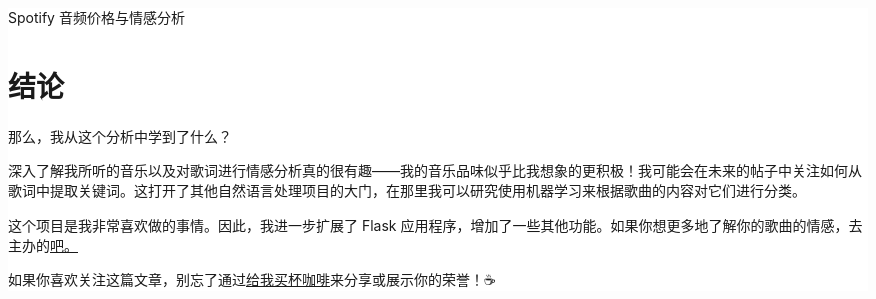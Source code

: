 Spotify 音频价格与情感分析

# 结论

那么，我从这个分析中学到了什么？

深入了解我所听的音乐以及对歌词进行情感分析真的很有趣——我的音乐品味似乎比我想象的更积极！我可能会在未来的帖子中关注如何从歌词中提取关键词。这打开了其他自然语言处理项目的大门，在那里我可以研究使用机器学习来根据歌曲的内容对它们进行分类。

这个项目是我非常喜欢做的事情。因此，我进一步扩展了 Flask 应用程序，增加了一些其他功能。如果你想更多地了解你的歌曲的情感，去主办的[吧。](https://spotify-sentiment-analysis.herokuapp.com/)

如果你喜欢关注这篇文章，别忘了通过[给我买杯咖啡](https://ko-fi.com/lowri_williams)来分享或展示你的荣誉！☕